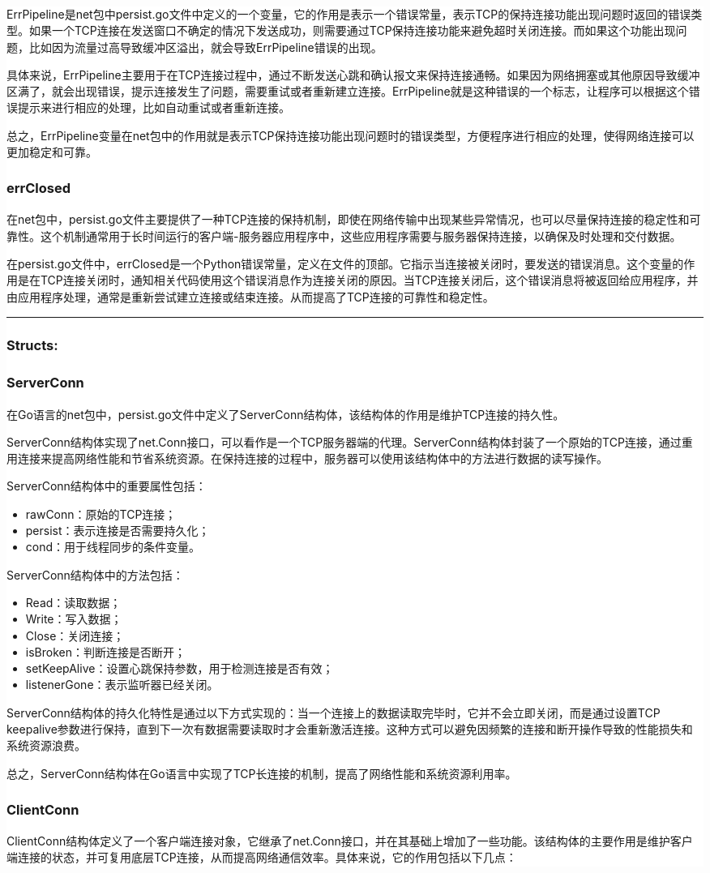 ErrPipeline是net包中persist.go文件中定义的一个变量，它的作用是表示一个错误常量，表示TCP的保持连接功能出现问题时返回的错误类型。如果一个TCP连接在发送窗口不确定的情况下发送成功，则需要通过TCP保持连接功能来避免超时关闭连接。而如果这个功能出现问题，比如因为流量过高导致缓冲区溢出，就会导致ErrPipeline错误的出现。

具体来说，ErrPipeline主要用于在TCP连接过程中，通过不断发送心跳和确认报文来保持连接通畅。如果因为网络拥塞或其他原因导致缓冲区满了，就会出现错误，提示连接发生了问题，需要重试或者重新建立连接。ErrPipeline就是这种错误的一个标志，让程序可以根据这个错误提示来进行相应的处理，比如自动重试或者重新连接。

总之，ErrPipeline变量在net包中的作用就是表示TCP保持连接功能出现问题时的错误类型，方便程序进行相应的处理，使得网络连接可以更加稳定和可靠。



### errClosed

在net包中，persist.go文件主要提供了一种TCP连接的保持机制，即使在网络传输中出现某些异常情况，也可以尽量保持连接的稳定性和可靠性。这个机制通常用于长时间运行的客户端-服务器应用程序中，这些应用程序需要与服务器保持连接，以确保及时处理和交付数据。

在persist.go文件中，errClosed是一个Python错误常量，定义在文件的顶部。它指示当连接被关闭时，要发送的错误消息。这个变量的作用是在TCP连接关闭时，通知相关代码使用这个错误消息作为连接关闭的原因。当TCP连接关闭后，这个错误消息将被返回给应用程序，并由应用程序处理，通常是重新尝试建立连接或结束连接。从而提高了TCP连接的可靠性和稳定性。






---

### Structs:

### ServerConn

在Go语言的net包中，persist.go文件中定义了ServerConn结构体，该结构体的作用是维护TCP连接的持久性。

ServerConn结构体实现了net.Conn接口，可以看作是一个TCP服务器端的代理。ServerConn结构体封装了一个原始的TCP连接，通过重用连接来提高网络性能和节省系统资源。在保持连接的过程中，服务器可以使用该结构体中的方法进行数据的读写操作。

ServerConn结构体中的重要属性包括：

- rawConn：原始的TCP连接；
- persist：表示连接是否需要持久化；
- cond：用于线程同步的条件变量。

ServerConn结构体中的方法包括：

- Read：读取数据；
- Write：写入数据；
- Close：关闭连接；
- isBroken：判断连接是否断开；
- setKeepAlive：设置心跳保持参数，用于检测连接是否有效；
- listenerGone：表示监听器已经关闭。

ServerConn结构体的持久化特性是通过以下方式实现的：当一个连接上的数据读取完毕时，它并不会立即关闭，而是通过设置TCP keepalive参数进行保持，直到下一次有数据需要读取时才会重新激活连接。这种方式可以避免因频繁的连接和断开操作导致的性能损失和系统资源浪费。

总之，ServerConn结构体在Go语言中实现了TCP长连接的机制，提高了网络性能和系统资源利用率。



### ClientConn

ClientConn结构体定义了一个客户端连接对象，它继承了net.Conn接口，并在其基础上增加了一些功能。该结构体的主要作用是维护客户端连接的状态，并可复用底层TCP连接，从而提高网络通信效率。具体来说，它的作用包括以下几点：
